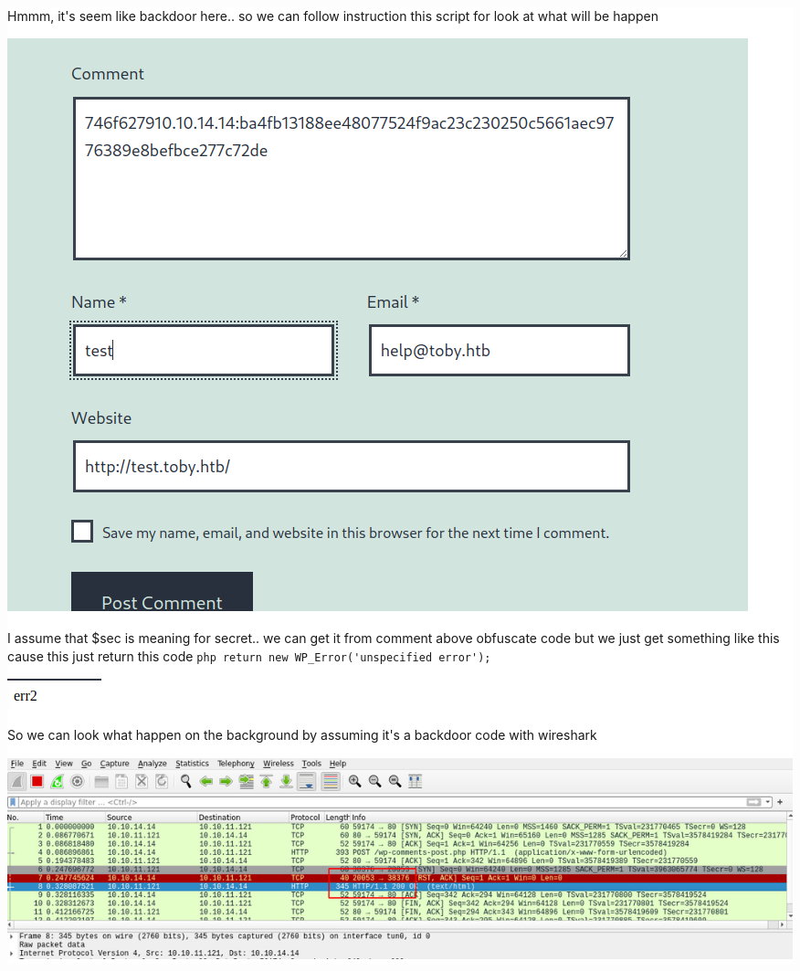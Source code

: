 Hmmm, it's seem like backdoor here.. so we can follow instruction this script for look at what will be happen

![alt ffuf](/assets/img/toby/comment-exploit.png)

I assume that $sec is meaning for secret.. we can get it from comment above obfuscate code
but we just get something like this cause this just return this code ```php return new WP_Error('unspecified error');```

![alt ffuf](/assets/img/toby/err2.png)

So we can look what happen on the background by assuming it's a backdoor code with wireshark

![alt ffuf](/assets/img/toby/wireshark.png)

